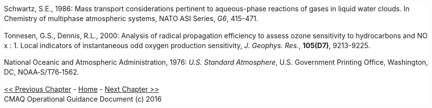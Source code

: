 Schwartz, S.E., 1986: Mass transport considerations pertinent to aqueous-phase reactions of gases in liquid water clouds. In Chemistry of multiphase atmospheric systems, NATO ASI Series, *G6*, 415-471. 

Tonnesen, G.S., Dennis, R.L., 2000: Analysis of radical propagation efficiency to assess ozone sensitivity to hydrocarbons and NO x : 1. Local indicators of instantaneous odd oxygen production sensitivity, *J. Geophys. Res.*, **105(D7)**, 9213-9225. 

National Oceanic and Atmospheric Administration, 1976: *U.S. Standard Atmosphere*, U.S. Government Printing Office, Washington, DC, NOAA‑S/T76‑1562.



[<< Previous Chapter](CMAQ_OGD_ch03_features.md) - [Home](README.md) - [Next Chapter >>](CMAQ_OGD_ch05_sys_req.md)<br>
CMAQ Operational Guidance Document (c) 2016<br>


